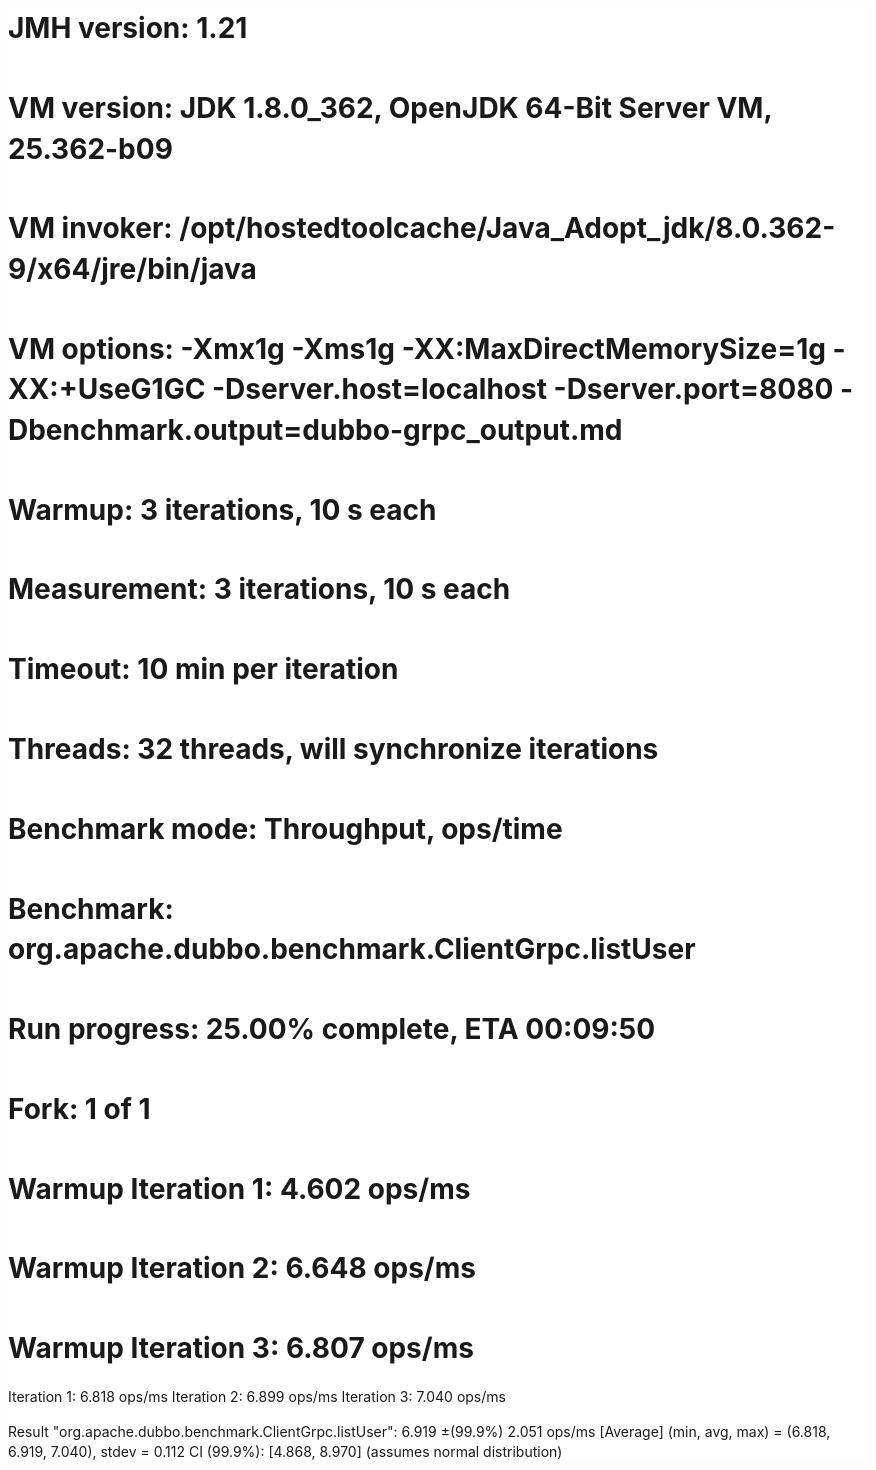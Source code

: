 
# JMH version: 1.21
# VM version: JDK 1.8.0_362, OpenJDK 64-Bit Server VM, 25.362-b09
# VM invoker: /opt/hostedtoolcache/Java_Adopt_jdk/8.0.362-9/x64/jre/bin/java
# VM options: -Xmx1g -Xms1g -XX:MaxDirectMemorySize=1g -XX:+UseG1GC -Dserver.host=localhost -Dserver.port=8080 -Dbenchmark.output=dubbo-grpc_output.md
# Warmup: 3 iterations, 10 s each
# Measurement: 3 iterations, 10 s each
# Timeout: 10 min per iteration
# Threads: 32 threads, will synchronize iterations
# Benchmark mode: Throughput, ops/time
# Benchmark: org.apache.dubbo.benchmark.ClientGrpc.listUser

# Run progress: 25.00% complete, ETA 00:09:50
# Fork: 1 of 1
# Warmup Iteration   1: 4.602 ops/ms
# Warmup Iteration   2: 6.648 ops/ms
# Warmup Iteration   3: 6.807 ops/ms
Iteration   1: 6.818 ops/ms
Iteration   2: 6.899 ops/ms
Iteration   3: 7.040 ops/ms


Result "org.apache.dubbo.benchmark.ClientGrpc.listUser":
  6.919 ±(99.9%) 2.051 ops/ms [Average]
  (min, avg, max) = (6.818, 6.919, 7.040), stdev = 0.112
  CI (99.9%): [4.868, 8.970] (assumes normal distribution)
